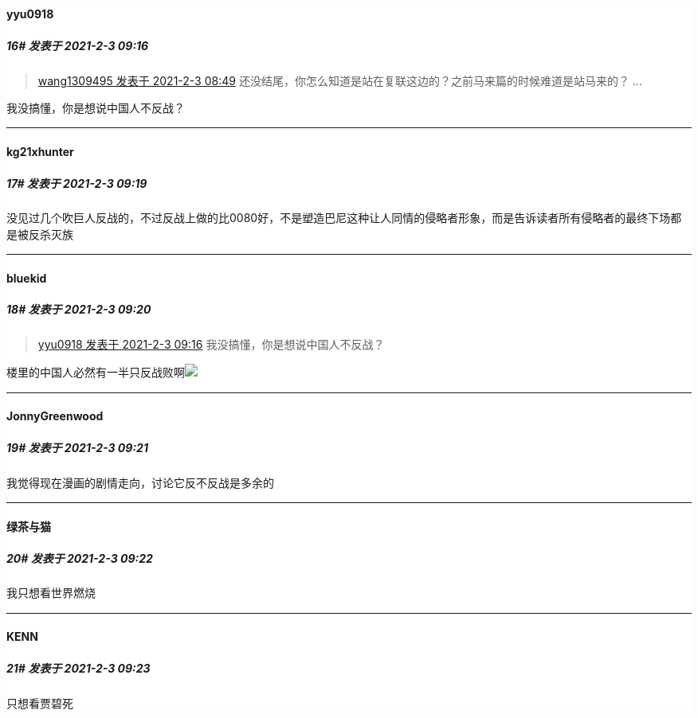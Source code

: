 ####  yyu0918  
##### 16#       发表于 2021-2-3 09:16


<blockquote><a href="httphttps://bbs.saraba1st.com/2b/forum.php?mod=redirect&amp;goto=findpost&amp;pid=50223260&amp;ptid=1986036" target="_blank">wang1309495 发表于 2021-2-3 08:49</a>
还没结尾，你怎么知道是站在复联这边的？之前马来篇的时候难道是站马来的？ ...</blockquote>
我没搞懂，你是想说中国人不反战？


-----

####  kg21xhunter  
##### 17#       发表于 2021-2-3 09:19


没见过几个吹巨人反战的，不过反战上做的比0080好，不是塑造巴尼这种让人同情的侵略者形象，而是告诉读者所有侵略者的最终下场都是被反杀灭族


-----

####  bluekid  
##### 18#       发表于 2021-2-3 09:20


<blockquote><a href="httphttps://bbs.saraba1st.com/2b/forum.php?mod=redirect&amp;goto=findpost&amp;pid=50223501&amp;ptid=1986036" target="_blank">yyu0918 发表于 2021-2-3 09:16</a>
我没搞懂，你是想说中国人不反战？</blockquote>
楼里的中国人必然有一半只反战败啊<img src="https://static.saraba1st.com/image/smiley/face2017/067.png" referrerpolicy="no-referrer">


-----

####  JonnyGreenwood  
##### 19#       发表于 2021-2-3 09:21


我觉得现在漫画的剧情走向，讨论它反不反战是多余的


-----

####  绿茶与猫  
##### 20#       发表于 2021-2-3 09:22


我只想看世界燃烧


-----

####  KENN  
##### 21#       发表于 2021-2-3 09:23


只想看贾碧死

